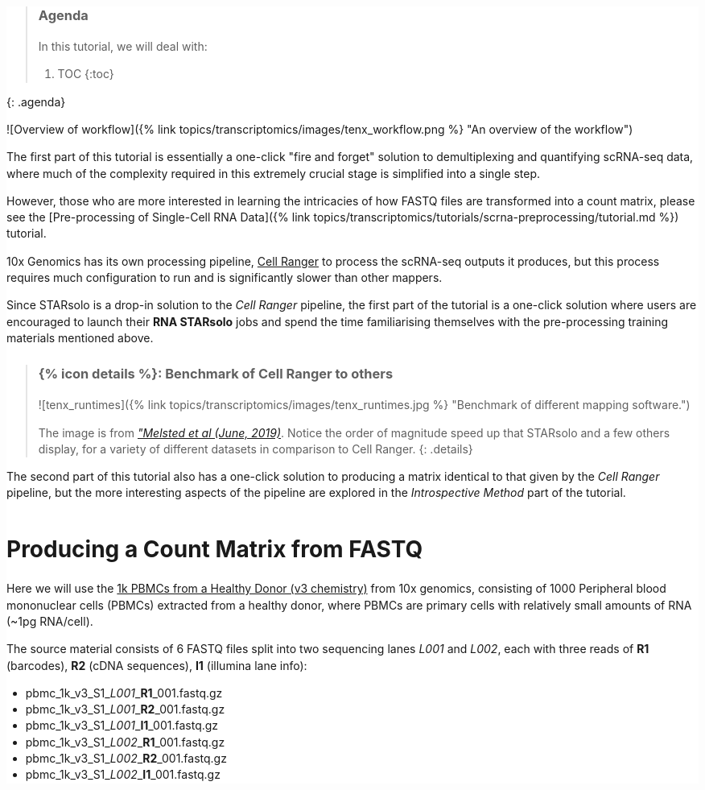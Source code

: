 > ### Agenda
>
> In this tutorial, we will deal with:
>
> 1. TOC
> {:toc}
>
{: .agenda}

![Overview of workflow]({% link topics/transcriptomics/images/tenx_workflow.png %} "An overview of the workflow")

The first part of this tutorial is essentially a one-click "fire and forget" solution to demultiplexing and quantifying scRNA-seq data, where much of the complexity required in this extremely crucial stage is simplified into a single step.

However, those who are more interested in learning the intricacies of how FASTQ files are transformed into a count matrix, please see the [Pre-processing of Single-Cell RNA Data]({% link topics/transcriptomics/tutorials/scrna-preprocessing/tutorial.md %}) tutorial.

10x Genomics has its own processing pipeline, [Cell Ranger](https://support.10xgenomics.com/single-cell-gene-expression/software/pipelines/latest/what-is-cell-ranger) to process the scRNA-seq outputs it produces, but this process requires much configuration to run and is significantly slower than other mappers.

Since STARsolo is a drop-in solution to the *Cell Ranger* pipeline, the first part of the tutorial is a one-click solution where users are encouraged to launch their **RNA STARsolo** jobs and spend the time familiarising themselves with the pre-processing training materials mentioned above.


> ### {% icon details %}: Benchmark of Cell Ranger to others
>
> ![tenx_runtimes]({% link topics/transcriptomics/images/tenx_runtimes.jpg %} "Benchmark of different mapping software.")
>
> The image is from [*"Melsted et al (June, 2019)*](https://doi.org/10.1101/673285). Notice the order of magnitude speed up that STARsolo and a few others display, for a variety of different datasets in comparison to Cell Ranger.
{: .details}

The second part of this tutorial also has a one-click solution to producing a matrix identical to that given by the *Cell Ranger* pipeline, but the more interesting aspects of the pipeline are explored in the *Introspective Method* part of the tutorial.


# Producing a Count Matrix from FASTQ

Here we will use the [1k PBMCs from a Healthy Donor (v3 chemistry)](https://support.10xgenomics.com/single-cell-gene-expression/datasets/3.0.0/pbmc_1k_v3) from 10x genomics, consisting of 1000 Peripheral blood mononuclear cells (PBMCs) extracted from a healthy donor, where PBMCs are primary cells with relatively small amounts of RNA (~1pg RNA/cell).

The source material consists of 6 FASTQ files split into two sequencing lanes *L001* and *L002*, each with three reads of **R1** (barcodes), **R2** (cDNA sequences), **I1** (illumina lane info):
  * pbmc\_1k\_v3\_S1\_*L001*\_**R1**\_001.fastq.gz
  * pbmc\_1k\_v3\_S1\_*L001*\_**R2**\_001.fastq.gz
  * pbmc\_1k\_v3\_S1\_*L001*\_**I1**\_001.fastq.gz
  * pbmc\_1k\_v3\_S1\_*L002*\_**R1**\_001.fastq.gz
  * pbmc\_1k\_v3\_S1\_*L002*\_**R2**\_001.fastq.gz
  * pbmc\_1k\_v3\_S1\_*L002*\_**I1**\_001.fastq.gz
